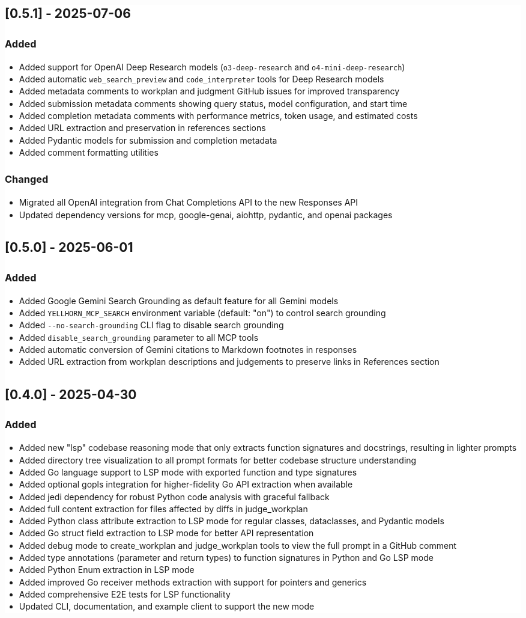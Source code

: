 ## [0.5.1] - 2025-07-06

### Added

- Added support for OpenAI Deep Research models (`o3-deep-research` and `o4-mini-deep-research`)
- Added automatic `web_search_preview` and `code_interpreter` tools for Deep Research models
- Added metadata comments to workplan and judgment GitHub issues for improved transparency
- Added submission metadata comments showing query status, model configuration, and start time
- Added completion metadata comments with performance metrics, token usage, and estimated costs
- Added URL extraction and preservation in references sections
- Added Pydantic models for submission and completion metadata
- Added comment formatting utilities

### Changed

- Migrated all OpenAI integration from Chat Completions API to the new Responses API
- Updated dependency versions for mcp, google-genai, aiohttp, pydantic, and openai packages

## [0.5.0] - 2025-06-01

### Added

- Added Google Gemini Search Grounding as default feature for all Gemini models
- Added `YELLHORN_MCP_SEARCH` environment variable (default: "on") to control search grounding
- Added `--no-search-grounding` CLI flag to disable search grounding
- Added `disable_search_grounding` parameter to all MCP tools
- Added automatic conversion of Gemini citations to Markdown footnotes in responses
- Added URL extraction from workplan descriptions and judgements to preserve links in References section

## [0.4.0] - 2025-04-30

### Added

- Added new "lsp" codebase reasoning mode that only extracts function signatures and docstrings, resulting in lighter prompts
- Added directory tree visualization to all prompt formats for better codebase structure understanding
- Added Go language support to LSP mode with exported function and type signatures
- Added optional gopls integration for higher-fidelity Go API extraction when available
- Added jedi dependency for robust Python code analysis with graceful fallback
- Added full content extraction for files affected by diffs in judge_workplan
- Added Python class attribute extraction to LSP mode for regular classes, dataclasses, and Pydantic models
- Added Go struct field extraction to LSP mode for better API representation
- Added debug mode to create_workplan and judge_workplan tools to view the full prompt in a GitHub comment
- Added type annotations (parameter and return types) to function signatures in Python and Go LSP mode
- Added Python Enum extraction in LSP mode
- Added improved Go receiver methods extraction with support for pointers and generics
- Added comprehensive E2E tests for LSP functionality
- Updated CLI, documentation, and example client to support the new mode
